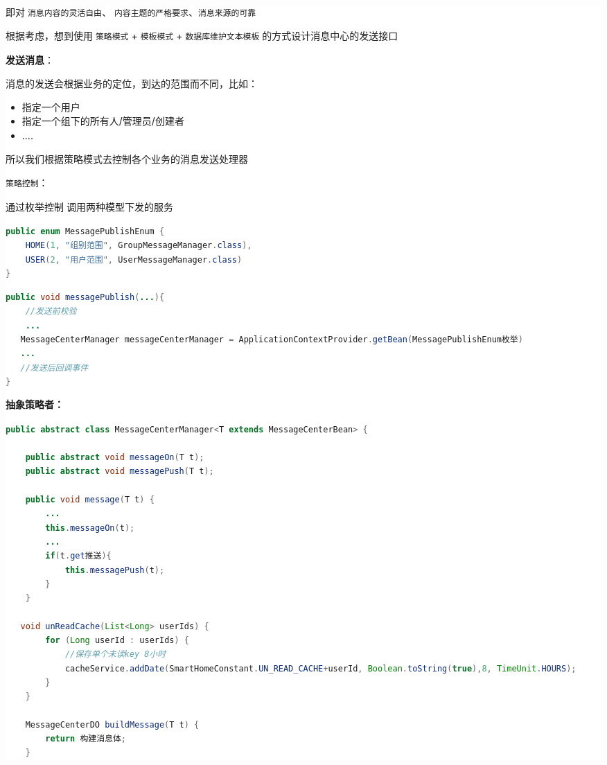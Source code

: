即对 `消息内容的灵活自由`、 `内容主题的严格要求`、`消息来源的可靠`

根据考虑，想到使用 `策略模式` + `模板模式` + `数据库维护文本模板` 的方式设计消息中心的发送接口

**发送消息**：

消息的发送会根据业务的定位，到达的范围而不同，比如：

- 指定一个用户
- 指定一个组下的所有人/管理员/创建者
- ....

所以我们根据策略模式去控制各个业务的消息发送处理器

`策略控制`：

通过枚举控制 调用两种模型下发的服务

```java
public enum MessagePublishEnum {
    HOME(1, "组别范围", GroupMessageManager.class),
    USER(2, "用户范围", UserMessageManager.class)
}
```

```java
public void messagePublish(...){
    //发送前校验
    ...
   MessageCenterManager messageCenterManager = ApplicationContextProvider.getBean(MessagePublishEnum枚举)
   ...
   //发送后回调事件
}
```

**抽象策略者：**

```java
public abstract class MessageCenterManager<T extends MessageCenterBean> {

    public abstract void messageOn(T t);
    public abstract void messagePush(T t);
    
    public void message(T t) {
        ...
        this.messageOn(t);
        ...
        if(t.get推送){
            this.messagePush(t);
        }
    }
    
   void unReadCache(List<Long> userIds) {
        for (Long userId : userIds) {
            //保存单个未读key 8小时
            cacheService.addDate(SmartHomeConstant.UN_READ_CACHE+userId, Boolean.toString(true),8, TimeUnit.HOURS);
        }
    }

    MessageCenterDO buildMessage(T t) {
		return 构建消息体;
    }
```
